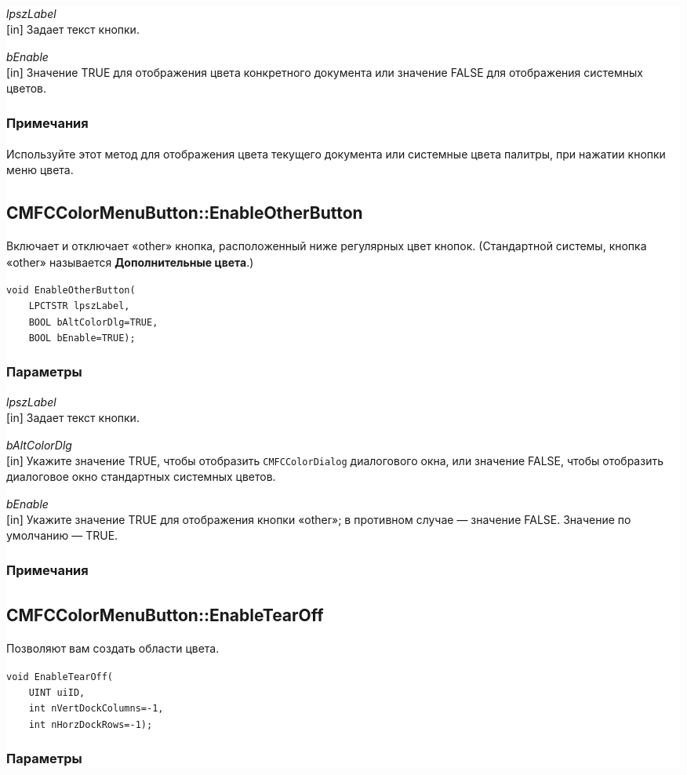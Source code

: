 *lpszLabel*<br/>
[in] Задает текст кнопки.

*bEnable*<br/>
[in] Значение TRUE для отображения цвета конкретного документа или значение FALSE для отображения системных цветов.

### <a name="remarks"></a>Примечания

Используйте этот метод для отображения цвета текущего документа или системные цвета палитры, при нажатии кнопки меню цвета.

##  <a name="enableotherbutton"></a>  CMFCColorMenuButton::EnableOtherButton

Включает и отключает «other» кнопка, расположенный ниже регулярных цвет кнопок. (Стандартной системы, кнопка «other» называется **Дополнительные цвета**.)

```
void EnableOtherButton(
    LPCTSTR lpszLabel,
    BOOL bAltColorDlg=TRUE,
    BOOL bEnable=TRUE);
```

### <a name="parameters"></a>Параметры

*lpszLabel*<br/>
[in] Задает текст кнопки.

*bAltColorDlg*<br/>
[in] Укажите значение TRUE, чтобы отобразить `CMFCColorDialog` диалогового окна, или значение FALSE, чтобы отобразить диалоговое окно стандартных системных цветов.

*bEnable*<br/>
[in] Укажите значение TRUE для отображения кнопки «other»; в противном случае — значение FALSE. Значение по умолчанию — TRUE.

### <a name="remarks"></a>Примечания

##  <a name="enabletearoff"></a>  CMFCColorMenuButton::EnableTearOff

Позволяют вам создать области цвета.

```
void EnableTearOff(
    UINT uiID,
    int nVertDockColumns=-1,
    int nHorzDockRows=-1);
```

### <a name="parameters"></a>Параметры
